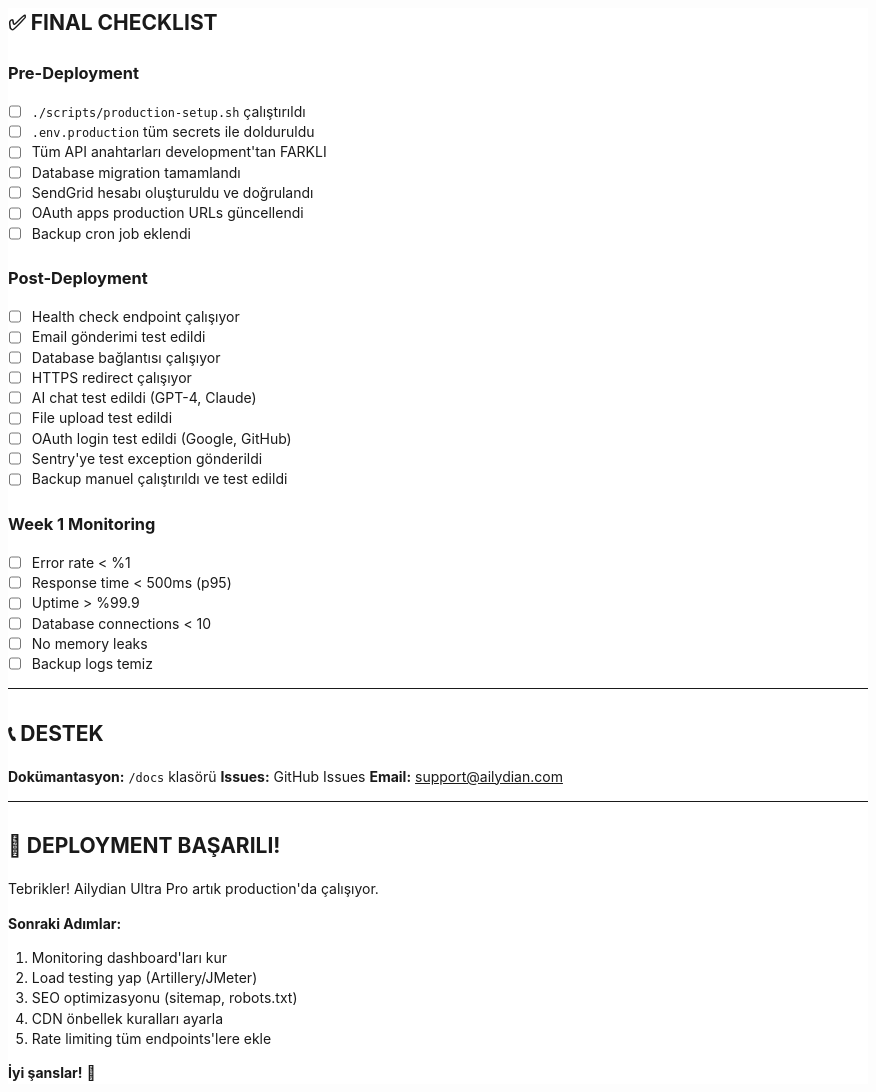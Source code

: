 
## ✅ FINAL CHECKLIST

### Pre-Deployment

- [ ] `./scripts/production-setup.sh` çalıştırıldı
- [ ] `.env.production` tüm secrets ile dolduruldu
- [ ] Tüm API anahtarları development'tan FARKLI
- [ ] Database migration tamamlandı
- [ ] SendGrid hesabı oluşturuldu ve doğrulandı
- [ ] OAuth apps production URLs güncellendi
- [ ] Backup cron job eklendi

### Post-Deployment

- [ ] Health check endpoint çalışıyor
- [ ] Email gönderimi test edildi
- [ ] Database bağlantısı çalışıyor
- [ ] HTTPS redirect çalışıyor
- [ ] AI chat test edildi (GPT-4, Claude)
- [ ] File upload test edildi
- [ ] OAuth login test edildi (Google, GitHub)
- [ ] Sentry'ye test exception gönderildi
- [ ] Backup manuel çalıştırıldı ve test edildi

### Week 1 Monitoring

- [ ] Error rate < %1
- [ ] Response time < 500ms (p95)
- [ ] Uptime > %99.9
- [ ] Database connections < 10
- [ ] No memory leaks
- [ ] Backup logs temiz

---

## 📞 DESTEK

**Dokümantasyon:** `/docs` klasörü
**Issues:** GitHub Issues
**Email:** support@ailydian.com

---

## 🎉 DEPLOYMENT BAŞARILI!

Tebrikler! Ailydian Ultra Pro artık production'da çalışıyor.

**Sonraki Adımlar:**
1. Monitoring dashboard'ları kur
2. Load testing yap (Artillery/JMeter)
3. SEO optimizasyonu (sitemap, robots.txt)
4. CDN önbellek kuralları ayarla
5. Rate limiting tüm endpoints'lere ekle

**İyi şanslar!** 🚀
